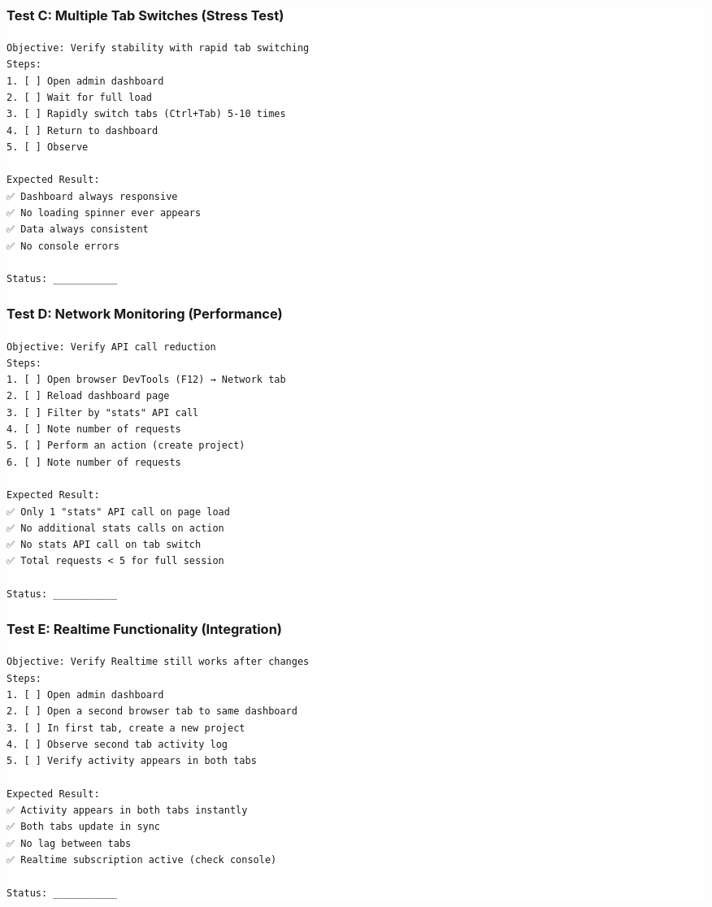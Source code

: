 ### Test C: Multiple Tab Switches (Stress Test)
```
Objective: Verify stability with rapid tab switching
Steps:
1. [ ] Open admin dashboard
2. [ ] Wait for full load
3. [ ] Rapidly switch tabs (Ctrl+Tab) 5-10 times
4. [ ] Return to dashboard
5. [ ] Observe

Expected Result:
✅ Dashboard always responsive
✅ No loading spinner ever appears
✅ Data always consistent
✅ No console errors

Status: ___________
```

### Test D: Network Monitoring (Performance)
```
Objective: Verify API call reduction
Steps:
1. [ ] Open browser DevTools (F12) → Network tab
2. [ ] Reload dashboard page
3. [ ] Filter by "stats" API call
4. [ ] Note number of requests
5. [ ] Perform an action (create project)
6. [ ] Note number of requests

Expected Result:
✅ Only 1 "stats" API call on page load
✅ No additional stats calls on action
✅ No stats API call on tab switch
✅ Total requests < 5 for full session

Status: ___________
```

### Test E: Realtime Functionality (Integration)
```
Objective: Verify Realtime still works after changes
Steps:
1. [ ] Open admin dashboard
2. [ ] Open a second browser tab to same dashboard
3. [ ] In first tab, create a new project
4. [ ] Observe second tab activity log
5. [ ] Verify activity appears in both tabs

Expected Result:
✅ Activity appears in both tabs instantly
✅ Both tabs update in sync
✅ No lag between tabs
✅ Realtime subscription active (check console)

Status: ___________
```
